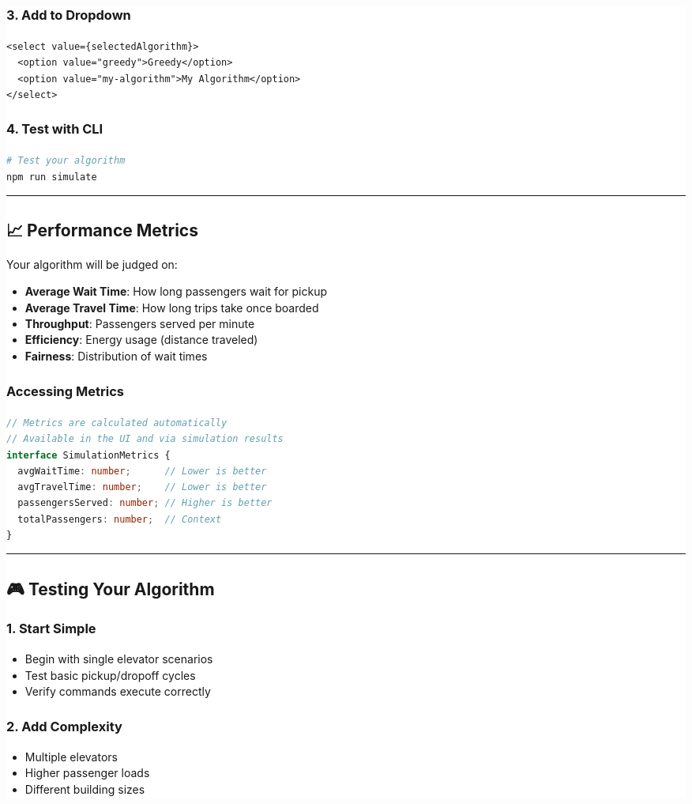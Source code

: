 ### **3. Add to Dropdown**
```tsx
<select value={selectedAlgorithm}>
  <option value="greedy">Greedy</option>
  <option value="my-algorithm">My Algorithm</option>
</select>
```

### **4. Test with CLI**
```bash
# Test your algorithm
npm run simulate
```

---

## 📈 **Performance Metrics**

Your algorithm will be judged on:

- **Average Wait Time**: How long passengers wait for pickup
- **Average Travel Time**: How long trips take once boarded  
- **Throughput**: Passengers served per minute
- **Efficiency**: Energy usage (distance traveled)
- **Fairness**: Distribution of wait times

### **Accessing Metrics**
```typescript
// Metrics are calculated automatically
// Available in the UI and via simulation results
interface SimulationMetrics {
  avgWaitTime: number;      // Lower is better
  avgTravelTime: number;    // Lower is better  
  passengersServed: number; // Higher is better
  totalPassengers: number;  // Context
}
```

---

## 🎮 **Testing Your Algorithm**

### **1. Start Simple**
- Begin with single elevator scenarios
- Test basic pickup/dropoff cycles
- Verify commands execute correctly

### **2. Add Complexity**
- Multiple elevators
- Higher passenger loads  
- Different building sizes
